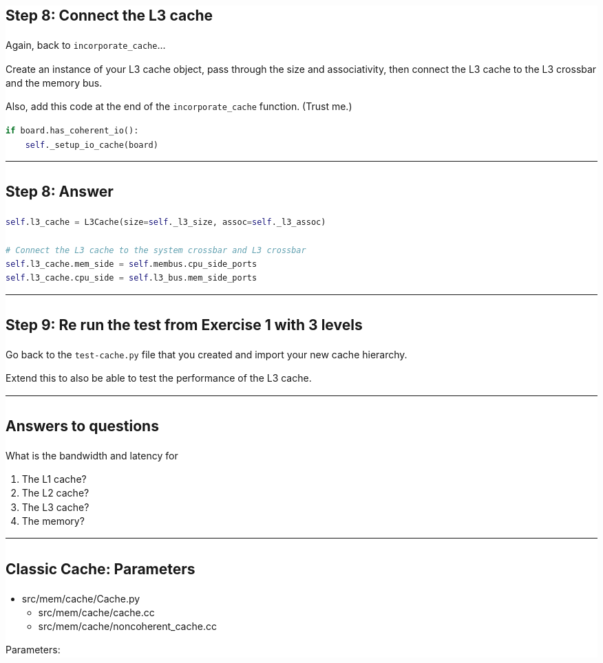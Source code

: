 
## Step 8: Connect the L3 cache

Again, back to `incorporate_cache`...

Create an instance of your L3 cache object, pass through the size and associativity, then connect the L3 cache to the L3 crossbar and the memory bus.

Also, add this code at the end of the `incorporate_cache` function. (Trust me.)

```python
if board.has_coherent_io():
    self._setup_io_cache(board)
```

---

## Step 8: Answer

```python
self.l3_cache = L3Cache(size=self._l3_size, assoc=self._l3_assoc)

# Connect the L3 cache to the system crossbar and L3 crossbar
self.l3_cache.mem_side = self.membus.cpu_side_ports
self.l3_cache.cpu_side = self.l3_bus.mem_side_ports
```

---

## Step 9: Re run the test from Exercise 1 with 3 levels

Go back to the `test-cache.py` file that you created and import your new cache hierarchy.

Extend this to also be able to test the performance of the L3 cache.

---

## Answers to questions

What is the bandwidth and latency for

1. The L1 cache?
2. The L2 cache?
3. The L3 cache?
4. The memory?

---

## Classic Cache: Parameters

- src/mem/cache/Cache.py
  - src/mem/cache/cache.cc
  - src/mem/cache/noncoherent_cache.cc

Parameters:
